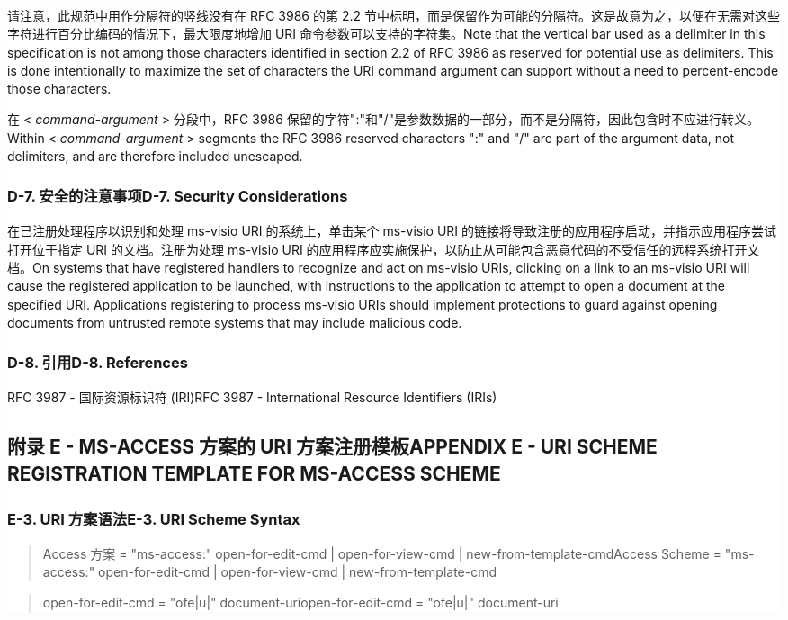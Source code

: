 <span data-ttu-id="0fbac-p152">请注意，此规范中用作分隔符的竖线没有在 RFC 3986 的第 2.2 节中标明，而是保留作为可能的分隔符。这是故意为之，以便在无需对这些字符进行百分比编码的情况下，最大限度地增加 URI 命令参数可以支持的字符集。</span><span class="sxs-lookup"><span data-stu-id="0fbac-p152">Note that the vertical bar used as a delimiter in this specification is not among those characters identified in section 2.2 of RFC 3986 as reserved for potential use as delimiters. This is done intentionally to maximize the set of characters the URI command argument can support without a need to percent-encode those characters.</span></span>
  
<span data-ttu-id="0fbac-319">在 < *command-argument*  > 分段中，RFC 3986 保留的字符":"和"/"是参数数据的一部分，而不是分隔符，因此包含时不应进行转义。</span><span class="sxs-lookup"><span data-stu-id="0fbac-319">Within < *command-argument*  > segments the RFC 3986 reserved characters ":" and "/" are part of the argument data, not delimiters, and are therefore included unescaped.</span></span> 
  
### <a name="d-7-security-considerations"></a><span data-ttu-id="0fbac-p153">D-7. 安全的注意事项</span><span class="sxs-lookup"><span data-stu-id="0fbac-p153">D-7. Security Considerations</span></span>

<span data-ttu-id="0fbac-p154">在已注册处理程序以识别和处理 ms-visio URI 的系统上，单击某个 ms-visio URI 的链接将导致注册的应用程序启动，并指示应用程序尝试打开位于指定 URI 的文档。注册为处理 ms-visio URI 的应用程序应实施保护，以防止从可能包含恶意代码的不受信任的远程系统打开文档。</span><span class="sxs-lookup"><span data-stu-id="0fbac-p154">On systems that have registered handlers to recognize and act on ms-visio URIs, clicking on a link to an ms-visio URI will cause the registered application to be launched, with instructions to the application to attempt to open a document at the specified URI. Applications registering to process ms-visio URIs should implement protections to guard against opening documents from untrusted remote systems that may include malicious code.</span></span>
  
### <a name="d-8-references"></a><span data-ttu-id="0fbac-p155">D-8. 引用</span><span class="sxs-lookup"><span data-stu-id="0fbac-p155">D-8. References</span></span>

<span data-ttu-id="0fbac-326">RFC 3987 - 国际资源标识符 (IRI)</span><span class="sxs-lookup"><span data-stu-id="0fbac-326">RFC 3987 - International Resource Identifiers (IRIs)</span></span>
  
## <a name="appendix-e---uri-scheme-registration-template-for-ms-access-scheme"></a><span data-ttu-id="0fbac-327">附录 E - MS-ACCESS 方案的 URI 方案注册模板</span><span class="sxs-lookup"><span data-stu-id="0fbac-327">APPENDIX E - URI SCHEME REGISTRATION TEMPLATE FOR MS-ACCESS SCHEME</span></span>
<span data-ttu-id="0fbac-328"><a name="bk_addresources"> </a></span><span class="sxs-lookup"><span data-stu-id="0fbac-328"></span></span>

### <a name="e-3-uri-scheme-syntax"></a><span data-ttu-id="0fbac-p156">E-3. URI 方案语法</span><span class="sxs-lookup"><span data-stu-id="0fbac-p156">E-3. URI Scheme Syntax</span></span>

> <span data-ttu-id="0fbac-331">Access 方案 = "ms-access:" open-for-edit-cmd | open-for-view-cmd | new-from-template-cmd</span><span class="sxs-lookup"><span data-stu-id="0fbac-331">Access Scheme = "ms-access:" open-for-edit-cmd | open-for-view-cmd | new-from-template-cmd</span></span>
    
> <span data-ttu-id="0fbac-332">open-for-edit-cmd = "ofe|u|" document-uri</span><span class="sxs-lookup"><span data-stu-id="0fbac-332">open-for-edit-cmd = "ofe|u|" document-uri</span></span>
    